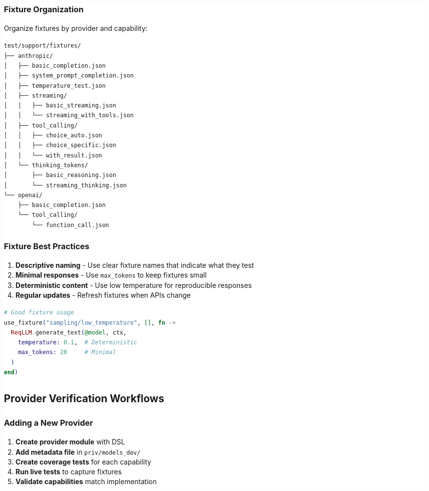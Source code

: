 ### Fixture Organization

Organize fixtures by provider and capability:

```
test/support/fixtures/
├── anthropic/
│   ├── basic_completion.json
│   ├── system_prompt_completion.json
│   ├── temperature_test.json
│   ├── streaming/
│   │   ├── basic_streaming.json
│   │   └── streaming_with_tools.json
│   ├── tool_calling/
│   │   ├── choice_auto.json
│   │   ├── choice_specific.json
│   │   └── with_result.json
│   └── thinking_tokens/
│       ├── basic_reasoning.json
│       └── streaming_thinking.json
└── openai/
    ├── basic_completion.json
    └── tool_calling/
        └── function_call.json
```

### Fixture Best Practices

1. **Descriptive naming** - Use clear fixture names that indicate what they test
2. **Minimal responses** - Use `max_tokens` to keep fixtures small
3. **Deterministic content** - Use low temperature for reproducible responses
4. **Regular updates** - Refresh fixtures when APIs change

```elixir
# Good fixture usage
use_fixture("sampling/low_temperature", [], fn ->
  ReqLLM.generate_text(@model, ctx, 
    temperature: 0.1,  # Deterministic
    max_tokens: 20     # Minimal
  )
end)
```

## Provider Verification Workflows

### Adding a New Provider

1. **Create provider module** with DSL
2. **Add metadata file** in `priv/models_dev/`
3. **Create coverage tests** for each capability
4. **Run live tests** to capture fixtures
5. **Validate capabilities** match implementation
